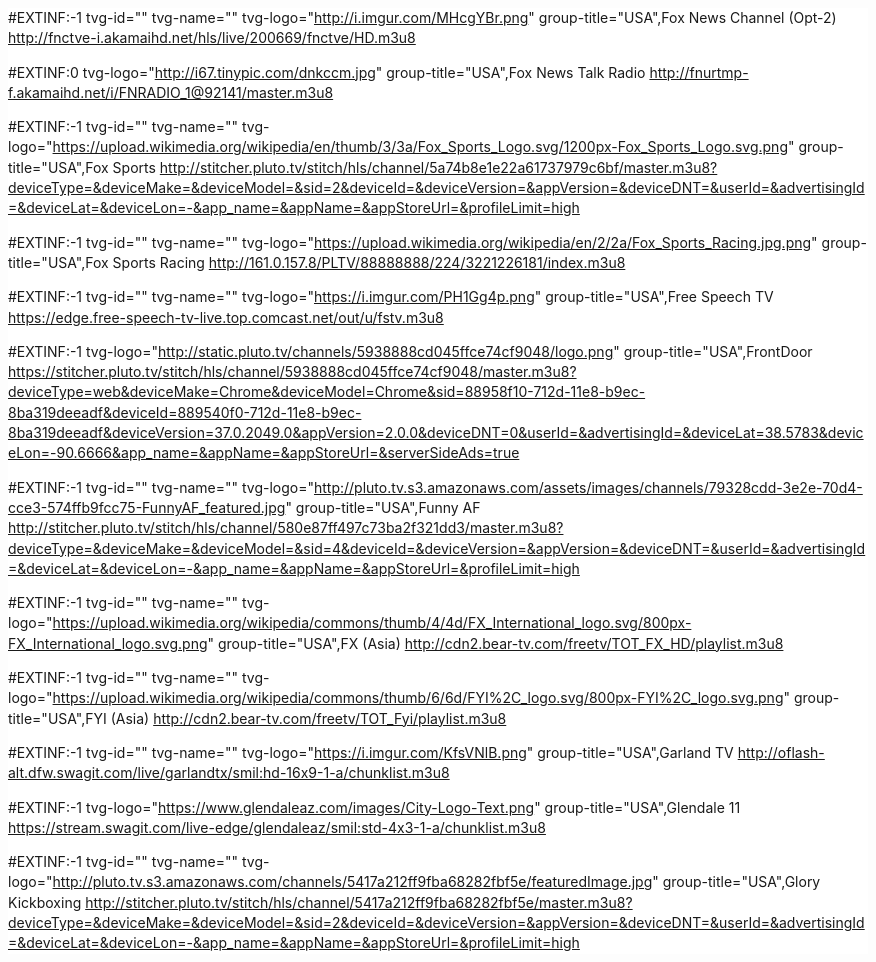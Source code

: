 #EXTINF:-1 tvg-id="" tvg-name="" tvg-logo="http://i.imgur.com/MHcgYBr.png" group-title="USA",Fox News Channel (Opt-2)
http://fnctve-i.akamaihd.net/hls/live/200669/fnctve/HD.m3u8

#EXTINF:0 tvg-logo="http://i67.tinypic.com/dnkccm.jpg" group-title="USA",Fox News Talk Radio
http://fnurtmp-f.akamaihd.net/i/FNRADIO_1@92141/master.m3u8

#EXTINF:-1 tvg-id="" tvg-name="" tvg-logo="https://upload.wikimedia.org/wikipedia/en/thumb/3/3a/Fox_Sports_Logo.svg/1200px-Fox_Sports_Logo.svg.png" group-title="USA",Fox Sports
http://stitcher.pluto.tv/stitch/hls/channel/5a74b8e1e22a61737979c6bf/master.m3u8?deviceType=&deviceMake=&deviceModel=&sid=2&deviceId=&deviceVersion=&appVersion=&deviceDNT=&userId=&advertisingId=&deviceLat=&deviceLon=-&app_name=&appName=&appStoreUrl=&profileLimit=high

#EXTINF:-1 tvg-id="" tvg-name="" tvg-logo="https://upload.wikimedia.org/wikipedia/en/2/2a/Fox_Sports_Racing.jpg.png" group-title="USA",Fox Sports Racing
http://161.0.157.8/PLTV/88888888/224/3221226181/index.m3u8

#EXTINF:-1 tvg-id="" tvg-name="" tvg-logo="https://i.imgur.com/PH1Gg4p.png" group-title="USA",Free Speech TV
https://edge.free-speech-tv-live.top.comcast.net/out/u/fstv.m3u8

#EXTINF:-1 tvg-logo="http://static.pluto.tv/channels/5938888cd045ffce74cf9048/logo.png" group-title="USA",FrontDoor
https://stitcher.pluto.tv/stitch/hls/channel/5938888cd045ffce74cf9048/master.m3u8?deviceType=web&deviceMake=Chrome&deviceModel=Chrome&sid=88958f10-712d-11e8-b9ec-8ba319deeadf&deviceId=889540f0-712d-11e8-b9ec-8ba319deeadf&deviceVersion=37.0.2049.0&appVersion=2.0.0&deviceDNT=0&userId=&advertisingId=&deviceLat=38.5783&deviceLon=-90.6666&app_name=&appName=&appStoreUrl=&serverSideAds=true

#EXTINF:-1 tvg-id="" tvg-name="" tvg-logo="http://pluto.tv.s3.amazonaws.com/assets/images/channels/79328cdd-3e2e-70d4-cce3-574ffb9fcc75-FunnyAF_featured.jpg" group-title="USA",Funny AF
http://stitcher.pluto.tv/stitch/hls/channel/580e87ff497c73ba2f321dd3/master.m3u8?deviceType=&deviceMake=&deviceModel=&sid=4&deviceId=&deviceVersion=&appVersion=&deviceDNT=&userId=&advertisingId=&deviceLat=&deviceLon=-&app_name=&appName=&appStoreUrl=&profileLimit=high

#EXTINF:-1 tvg-id="" tvg-name="" tvg-logo="https://upload.wikimedia.org/wikipedia/commons/thumb/4/4d/FX_International_logo.svg/800px-FX_International_logo.svg.png" group-title="USA",FX (Asia)
http://cdn2.bear-tv.com/freetv/TOT_FX_HD/playlist.m3u8

#EXTINF:-1 tvg-id="" tvg-name="" tvg-logo="https://upload.wikimedia.org/wikipedia/commons/thumb/6/6d/FYI%2C_logo.svg/800px-FYI%2C_logo.svg.png" group-title="USA",FYI (Asia)
http://cdn2.bear-tv.com/freetv/TOT_Fyi/playlist.m3u8

#EXTINF:-1 tvg-id="" tvg-name="" tvg-logo="https://i.imgur.com/KfsVNlB.png" group-title="USA",Garland TV
http://oflash-alt.dfw.swagit.com/live/garlandtx/smil:hd-16x9-1-a/chunklist.m3u8

#EXTINF:-1 tvg-logo="https://www.glendaleaz.com/images/City-Logo-Text.png" group-title="USA",Glendale 11
https://stream.swagit.com/live-edge/glendaleaz/smil:std-4x3-1-a/chunklist.m3u8

#EXTINF:-1 tvg-id="" tvg-name="" tvg-logo="http://pluto.tv.s3.amazonaws.com/channels/5417a212ff9fba68282fbf5e/featuredImage.jpg" group-title="USA",Glory Kickboxing
http://stitcher.pluto.tv/stitch/hls/channel/5417a212ff9fba68282fbf5e/master.m3u8?deviceType=&deviceMake=&deviceModel=&sid=2&deviceId=&deviceVersion=&appVersion=&deviceDNT=&userId=&advertisingId=&deviceLat=&deviceLon=-&app_name=&appName=&appStoreUrl=&profileLimit=high
